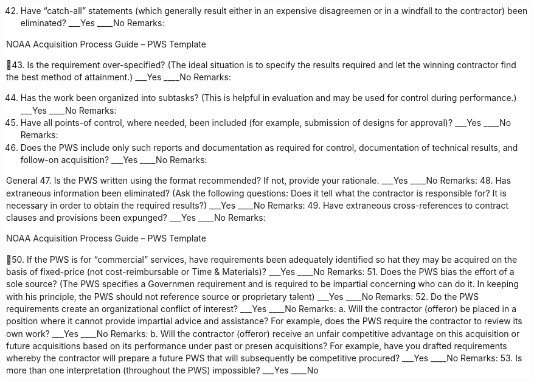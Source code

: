 42. Have “catch-all” statements (which generally result either in an expensive disagreemen
or in a windfall to the contractor) been eliminated?
___Yes ____No
Remarks:

NOAA Acquisition Process Guide – PWS Template

43. Is the requirement over-specified? (The ideal situation is to specify the results required
and let the winning contractor find the best method of attainment.)
___Yes ____No
Remarks:

44. Has the work been organized into subtasks? (This is helpful in evaluation and may be
used for control during performance.)
___Yes ____No
Remarks:
45. Have all points-of control, where needed, been included (for example, submission of
designs for approval)?
___Yes ____No
Remarks:
46. Does the PWS include only such reports and documentation as required for control,
documentation of technical results, and follow-on acquisition?
___Yes ____No
Remarks:

General
47. Is the PWS written using the format recommended? If not, provide your rationale.
___Yes ____No
Remarks:
48. Has extraneous information been eliminated? (Ask the following questions: Does it tell
what the contractor is responsible for? It is necessary in order to obtain the required
results?)
___Yes ____No
Remarks:
49. Have extraneous cross-references to contract clauses and provisions been expunged?
___Yes ____No
Remarks:

NOAA Acquisition Process Guide – PWS Template

50. If the PWS is for “commercial” services, have requirements been adequately identified so
hat they may be acquired on the basis of fixed-price (not cost-reimbursable or Time &
Materials)?
___Yes ____No
Remarks:
51. Does the PWS bias the effort of a sole source? (The PWS specifies a Governmen
requirement and is required to be impartial concerning who can do it. In keeping with
his principle, the PWS should not reference source or proprietary talent)
___Yes ____No
Remarks:
52. Do the PWS requirements create an organizational conflict of interest?
___Yes ____No
Remarks:
a. Will the contractor (offeror) be placed in a position where it cannot provide
impartial advice and assistance? For example, does the PWS require the
contractor to review its own work?
___Yes ____No
Remarks:
b. Will the contractor (offeror) receive an unfair competitive advantage on this
acquisition or future acquisitions based on its performance under past or presen
acquisitions? For example, have you drafted requirements whereby the contractor
will prepare a future PWS that will subsequently be competitive procured?
___Yes ____No
Remarks:
53. Is more than one interpretation (throughout the PWS) impossible?
___Yes ____No